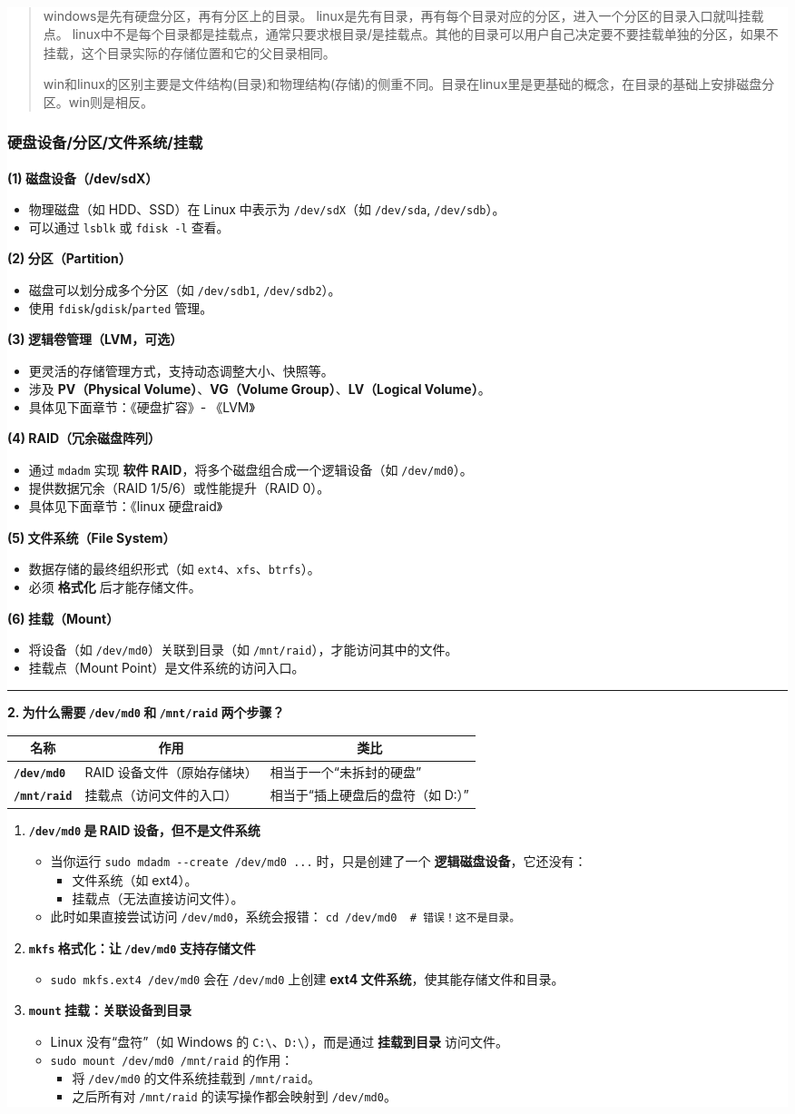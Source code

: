 > windows是先有硬盘分区，再有分区上的目录。
> linux是先有目录，再有每个目录对应的分区，进入一个分区的目录入口就叫挂载点。
> linux中不是每个目录都是挂载点，通常只要求根目录/是挂载点。其他的目录可以用户自己决定要不要挂载单独的分区，如果不挂载，这个目录实际的存储位置和它的父目录相同。
>
> win和linux的区别主要是文件结构(目录)和物理结构(存储)的侧重不同。目录在linux里是更基础的概念，在目录的基础上安排磁盘分区。win则是相反。

### 硬盘设备/分区/文件系统/挂载

**(1) 磁盘设备（/dev/sdX）**
- 物理磁盘（如 HDD、SSD）在 Linux 中表示为 `/dev/sdX`（如 `/dev/sda`, `/dev/sdb`）。
- 可以通过 `lsblk` 或 `fdisk -l` 查看。

**(2) 分区（Partition）**
- 磁盘可以划分成多个分区（如 `/dev/sdb1`, `/dev/sdb2`）。
- 使用 `fdisk`/`gdisk`/`parted` 管理。

**(3) 逻辑卷管理（LVM，可选）**
- 更灵活的存储管理方式，支持动态调整大小、快照等。
- 涉及 **PV（Physical Volume）**、**VG（Volume Group）**、**LV（Logical Volume）**。
- 具体见下面章节：《硬盘扩容》- 《LVM》

**(4) RAID（冗余磁盘阵列）**
- 通过 `mdadm` 实现 **软件 RAID**，将多个磁盘组合成一个逻辑设备（如 `/dev/md0`）。
- 提供数据冗余（RAID 1/5/6）或性能提升（RAID 0）。
- 具体见下面章节：《linux 硬盘raid》

**(5) 文件系统（File System）**
- 数据存储的最终组织形式（如 `ext4`、`xfs`、`btrfs`）。
- 必须 **格式化** 后才能存储文件。 

**(6) 挂载（Mount）**
- 将设备（如 `/dev/md0`）关联到目录（如 `/mnt/raid`），才能访问其中的文件。
- 挂载点（Mount Point）是文件系统的访问入口。

---
 **2. 为什么需要 `/dev/md0` 和 `/mnt/raid` 两个步骤？**

|名称|作用|类比|
|---|---|---|
|**`/dev/md0`**|RAID 设备文件（原始存储块）|相当于一个“未拆封的硬盘”|
|**`/mnt/raid`**|挂载点（访问文件的入口）|相当于“插上硬盘后的盘符（如 D:）”|

1. **`/dev/md0` 是 RAID 设备，但不是文件系统**
    - 当你运行 `sudo mdadm --create /dev/md0 ...` 时，只是创建了一个 **逻辑磁盘设备**，它还没有：
        - 文件系统（如 ext4）。
        - 挂载点（无法直接访问文件）。
    - 此时如果直接尝试访问 `/dev/md0`，系统会报错：
        `cd /dev/md0  # 错误！这不是目录。`
        
2. **`mkfs` 格式化：让 `/dev/md0` 支持存储文件**
    - `sudo mkfs.ext4 /dev/md0` 会在 `/dev/md0` 上创建 **ext4 文件系统**，使其能存储文件和目录。
    
3. **`mount` 挂载：关联设备到目录**
    - Linux 没有“盘符”（如 Windows 的 `C:\`、`D:\`），而是通过 **挂载到目录** 访问文件。
    - `sudo mount /dev/md0 /mnt/raid` 的作用：
        - 将 `/dev/md0` 的文件系统挂载到 `/mnt/raid`。
        - 之后所有对 `/mnt/raid` 的读写操作都会映射到 `/dev/md0`。
